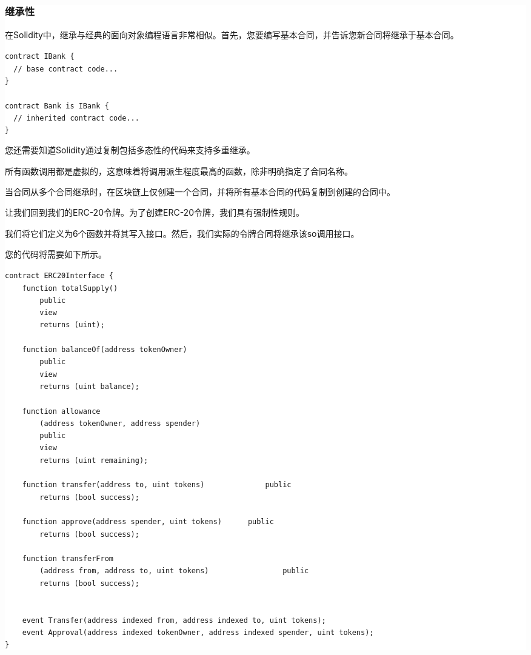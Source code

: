 ### 继承性

在Solidity中，继承与经典的面向对象编程语言非常相似。首先，您要编写基本合同，并告诉您新合同将继承于基本合同。

```text
contract IBank {
  // base contract code...
}

contract Bank is IBank {
  // inherited contract code...
}
```

您还需要知道Solidity通过复制包括多态性的代码来支持多重继承。

所有函数调用都是虚拟的，这意味着将调用派生程度最高的函数，除非明确指定了合同名称。

当合同从多个合同继承时，在区块链上仅创建一个合同，并将所有基本合同的代码复制到创建的合同中。

让我们回到我们的ERC-20令牌。为了创建ERC-20令牌，我们具有强制性规则。

我们将它们定义为6个函数并将其写入接口。然后，我们实际的令牌合同将继承该so调用接口。

您的代码将需要如下所示。

```text
contract ERC20Interface {
    function totalSupply() 
		public 
		view 
		returns (uint);

    function balanceOf(address tokenOwner) 
		public 
		view 
		returns (uint balance);
    
	function allowance
		(address tokenOwner, address spender) 
		public 
		view 
		returns (uint remaining);

    function transfer(address to, uint tokens) 				public 
		returns (bool success);
    
	function approve(address spender, uint tokens) 		public 
		returns (bool success);

    function transferFrom 
		(address from, address to, uint tokens) 				public 
		returns (bool success);


    event Transfer(address indexed from, address indexed to, uint tokens);
    event Approval(address indexed tokenOwner, address indexed spender, uint tokens);
}
```

